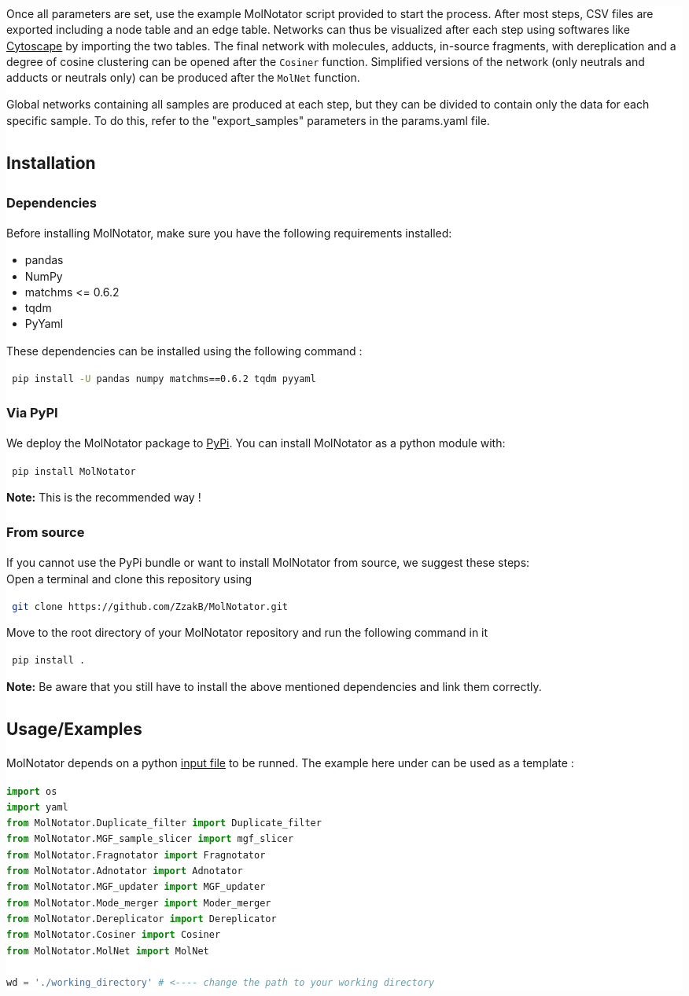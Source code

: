 Once all parameters are set, use the example MolNotator script provided to start the process. After most steps, CSV files are exported including a node table and an edge table. Networks can thus be visualized after each step using softwares like [Cytoscape](https://cytoscape.org/) by importing the two tables. The final network with molecules, adducts, in-source fragments, with dereplication and a degree of cosine clustering can be opened after the `Cosiner` function. Simplified versions of the network (only neutrals and adducts or neutrals only) can be produced after the `MolNet` function. 

Global networks containing all samples are produced at each step, but they can be divided to contain only the data for each specific sample. To do this, refer to the "export_samples" parameters in the params.yaml file.

## Installation
### Dependencies
Before installing MolNotator, make sure you have the following requirements installed:

- pandas
- NumPy
- matchms <= 0.6.2
- tqdm
- PyYaml

These dependencies can be installed using the following command :

```bash
 pip install -U pandas numpy matchms==0.6.2 tqdm pyyaml
```
### Via PyPI
We deploy the MolNotator package to [PyPi](https://pypi.org/project/MolNotator/). You can install MolNotator as a python module with:
```bash
 pip install MolNotator
```
**Note:** This is the recommended way ! 
### From source
If you cannot use the PyPi bundle or want to install MolNotator from source, we suggest these steps:\
Open a terminal and clone this repository using 
```bash
 git clone https://github.com/ZzakB/MolNotator.git
```
Move to the root directory of your MolNotator repository and run the following command in it 
```bash
 pip install .
```
**Note:** Be aware that you still have to install the above mentioned dependencies and link them correctly.

## Usage/Examples
MolNotator depends on a python [input file](https://github.com/ZzakB/MolNotator/blob/main/examples/input_file.py) to be runned. The example here under can be used as a template :
```python
import os 
import yaml
from MolNotator.Duplicate_filter import Duplicate_filter
from MolNotator.MGF_sample_slicer import mgf_slicer
from MolNotator.Fragnotator import Fragnotator
from MolNotator.Adnotator import Adnotator
from MolNotator.MGF_updater import MGF_updater
from MolNotator.Mode_merger import Moder_merger
from MolNotator.Dereplicator import Dereplicator
from MolNotator.Cosiner import Cosiner
from MolNotator.MolNet import MolNet

wd = './working_directory' # <---- change the path to your working directory
```